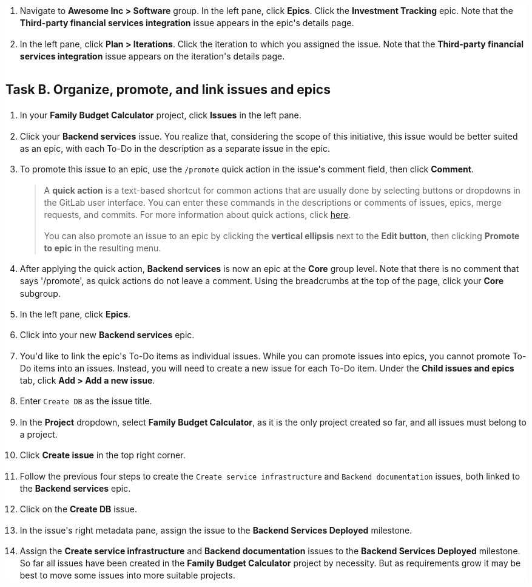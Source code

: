 1. Navigate to **Awesome Inc > Software** group. In the left pane, click **Epics**. Click the **Investment Tracking** epic. Note that the **Third-party financial services integration** issue appears in the epic's details page.

1. In the left pane, click **Plan > Iterations**. Click the iteration to which you assigned the issue. Note that the **Third-party financial services integration** issue appears on the iteration's details page.

## Task B. Organize, promote, and link issues and epics

1. In your **Family Budget Calculator** project, click **Issues** in the left pane.

1. Click your **Backend services** issue. You realize that, considering the scope of this initiative, this issue would be better suited as an epic, with each To-Do in the description as a separate issue in the epic.

1. To promote this issue to an epic, use the `/promote` quick action in the issue's comment field, then click **Comment**.

   > A **quick action** is a text-based shortcut for common actions that are usually done by selecting buttons or dropdowns in the GitLab user interface. You can enter these commands in the descriptions or comments of issues, epics, merge requests, and commits. For more information about quick actions, click [here](https://docs.gitlab.com/ee/user/project/quick_actions.html).
   >
   > You can also promote an issue to an epic by clicking the **vertical ellipsis** next to the **Edit button**, then clicking **Promote to epic** in the resulting menu.

1. After applying the quick action, **Backend services** is now an epic at the **Core** group level. Note that there is no comment that says '/promote', as quick actions do not leave a comment. Using the breadcrumbs at the top of the page, click your **Core** subgroup.

1. In the left pane, click **Epics**.

1. Click into your new **Backend services** epic.

1. You'd like to link the epic's To-Do items as individual issues. While you can promote issues into epics, you cannot promote To-Do items into an issues. Instead, you will need to create a new issue for each To-Do item. Under the **Child issues and epics** tab, click **Add > Add a new issue**.

1. Enter `Create DB` as the issue title.

1. In the **Project** dropdown, select **Family Budget Calculator**, as it is the only project created so far, and all issues must belong to a project.

1. Click **Create issue** in the top right corner.

1. Follow the previous four steps to create the `Create service infrastructure` and `Backend documentation` issues, both linked to the **Backend services** epic.

1. Click on the **Create DB** issue.

1. In the issue's right metadata pane, assign the issue to the **Backend Services Deployed** milestone.

1. Assign the **Create service infrastructure** and **Backend documentation** issues to the **Backend Services Deployed** milestone. So far all issues have been created in the **Family Budget Calculator** project by necessity. But as requirements grow it may be best to move some issues into more suitable projects.
